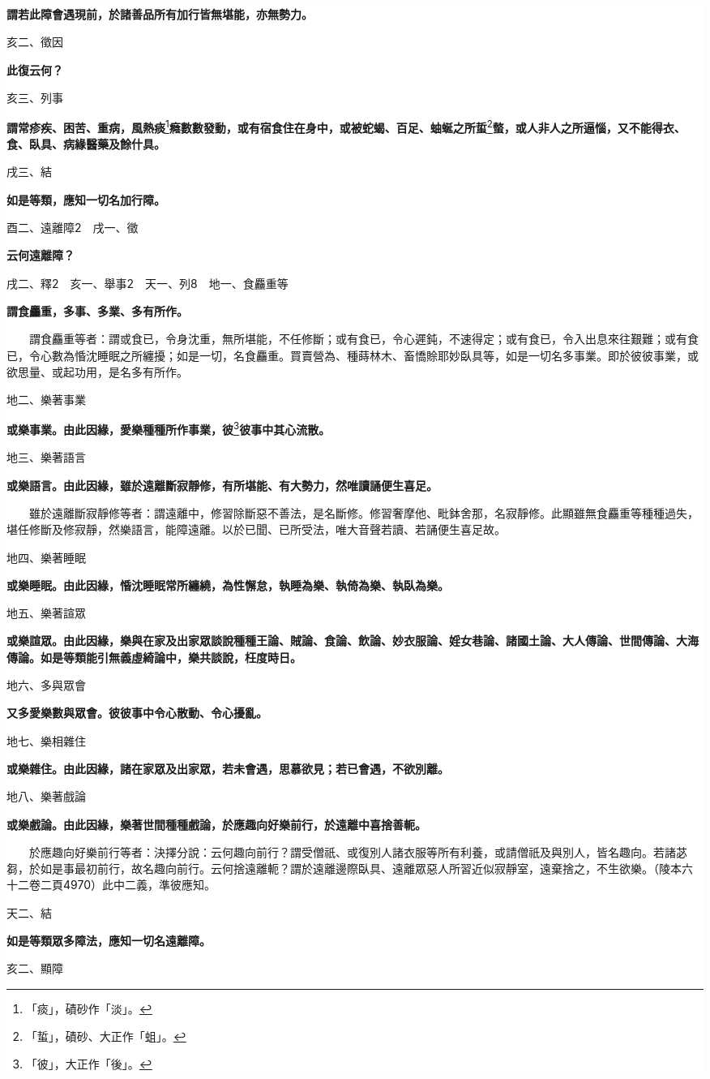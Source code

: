 **謂若此障會遇現前，於諸善品所有加行皆無堪能，亦無勢力。**

亥二、徵因

**此復云何？**

亥三、列事

**謂常疹疾、困苦、重病，風熱痰**[^17]**癊數數發動，或有宿食住在身中，或被蛇蝎、百足、蚰蜒之所蜇**[^18]**螫，或人非人之所逼惱，又不能得衣、食、臥具、病緣醫藥及餘什具。**

戌三、結

**如是等類，應知一切名加行障。**

酉二、遠離障2　戌一、徵

**云何遠離障？**

戌二、釋2　亥一、舉事2　天一、列8　地一、食麤重等

**謂食麤重，多事、多業、多有所作。**

　　謂食麤重等者：謂或食已，令身沈重，無所堪能，不任修斷；或有食已，令心遲鈍，不速得定；或有食已，令入出息來往艱難；或有食已，令心數為惛沈睡眠之所纏擾；如是一切，名食麤重。買賣營為、種蒔林木、畜憍賒耶妙臥具等，如是一切名多事業。即於彼彼事業，或欲思量、或起功用，是名多有所作。

地二、樂著事業

**或樂事業。由此因緣，愛樂種種所作事業，彼**[^19]**彼事中其心流散。**

地三、樂著語言

**或樂語言。由此因緣，雖於遠離斷寂靜修，有所堪能、有大勢力，然唯讀誦便生喜足。**

　　雖於遠離斷寂靜修等者：謂遠離中，修習除斷惡不善法，是名斷修。修習奢摩他、毗鉢舍那，名寂靜修。此顯雖無食麤重等種種過失，堪任修斷及修寂靜，然樂語言，能障遠離。以於已聞、已所受法，唯大音聲若讀、若誦便生喜足故。

地四、樂著睡眠

**或樂睡眠。由此因緣，惛沈睡眠常所纏繞，為性懈怠，執睡為樂、執倚為樂、執臥為樂。**

地五、樂著諠眾

**或樂諠眾。由此因緣，樂與在家及出家眾談說種種王論、賊論、食論、飲論、妙衣服論、婬女巷論、諸國土論、大人傳論、世間傳論、大海傳論。如是等類能引無義虛綺論中，樂共談說，枉度時日。**

地六、多與眾會

**又多愛樂數與眾會。彼彼事中令心散動、令心擾亂。**

地七、樂相雜住

**或樂雜住。由此因緣，諸在家眾及出家眾，若未會遇，思慕欲見；若已會遇，不欲別離。**

地八、樂著戲論

**或樂戲論。由此因緣，樂著世間種種戲論，於應趣向好樂前行，於遠離中喜捨善軛。**

　　於應趣向好樂前行等者：決擇分說：云何趣向前行？謂受僧祇、或復別人諸衣服等所有利養，或請僧祇及與別人，皆名趣向。若諸苾芻，於如是事最初前行，故名趣向前行。云何捨遠離軛？謂於遠離邊際臥具、遠離眾惡人所習近似寂靜室，遠棄捨之，不生欲樂。（陵本六十二卷二頁4970）此中二義，準彼應知。

天二、結

**如是等類眾多障法，應知一切名遠離障。**

亥二、顯障


[^1]: 「一」，磧砂作「二」。
[^2]: 「及」，披尋記原作「乃」。
[^3]: 「攝釋分」，披尋記原作「攝異門分」。
[^4]: 「或」，大正作「成」。
[^5]: 「清徹」，披尋記原作「清澈」。八十一卷原文為「清徹」。
[^6]: 編按：「應順者，應供故、稱法故、引義故、順時故。」卷八十一原文為「應順者，稱法故、引義故、順時故。」無「應供故」一句。但大正、陵本為「應供故、稱法故、引義故、順時故。」無「應順者」一句。
[^7]: 「清徹」，披尋記原作「清澈」。八十一卷原文為「清徹」。
[^8]: 「如」，大正作「知」。
[^9]: 「學」，披尋記原作「義」。
[^10]: 「性」，磧砂、大正、「姓」。
[^11]: 「性」，磧砂、大正、「姓」。
[^12]: 「宣」，大正作「廣」。
[^13]: 「攝釋分」，鉛版等原作「攝事分」。手稿無誤。
[^14]: 「思議有情業、思議果異熟」，大正作「思議有情業果異熟」。
[^15]: 「由」，磧砂作「道」。
[^16]: 「恃舉」，磧砂、大正、陵本作「舉恃」。
[^17]: 「痰」，磧砂作「淡」。
[^18]: 「蜇」，磧砂、大正作「蛆」。
[^19]: 「彼」，大正作「後」。
[^20]: 「諸」，磧砂作「者」。
[^21]: 「作」，大正作「住」。
[^22]: 「伴助」，大正作「助伴」。
[^23]: 「欲」，大正作「欣」。
[^24]: 「賑」，磧砂作「振」。
[^25]: 「援」，磧砂作「拔」。
[^26]: 「象馬豬」，磧砂作「諸象馬」。
[^27]: 大正無「若」字。
[^28]: 「彩」，磧砂作「采」。
[^29]: 「右旋」，磧砂作「布施」。
[^30]: 「穈」，磧砂、大正作「糜」。
[^31]: 「萄」，大正作「桃」。
[^32]: 「伴助」，大正作「助伴」。
[^33]: 「士」，磧砂作「十」。
[^34]: 「座」，磧砂、大正作「坐」。
[^35]: 「塚」，磧砂作「家」。
[^36]: 「座」，大正作「坐」。
[^37]: 「座」，大正作「坐」。
[^38]: 「去」，磧砂作「云」。
[^39]: 「塚」，磧砂作「家」。
[^40]: 「塚」，磧砂作「家」。
[^41]: 「塚」，磧砂作「家」。
[^42]: 「蓐」，大正作「褥」。下同。
[^43]: 「座」，大正作「坐」。
[^44]: 「上」，磧砂作「二」。
[^45]: 「泆」，大正作「佚」。
[^46]: 「持」，磧砂作「待」。
[^47]: 「恣」，磧砂作「次」。
[^48]: 「取」，大正作「聚」。
[^49]: 「姝」，大正作「殊」。
[^50]: 「少」，磧砂作「小」。
[^51]: 「聰」，大正作「總」。
[^52]: 「作」，磧砂作「住」。
[^53]: 「朋」，大正作「同」。
[^54]: 「里」，磧砂作「理」。
[^55]: 「如」，披尋記原作「未」。
[^56]: 「伺」，磧砂作「何」。
[^57]: 「惰」，磧砂作「隨」。
[^58]: 「壯」，磧砂作「莊」。